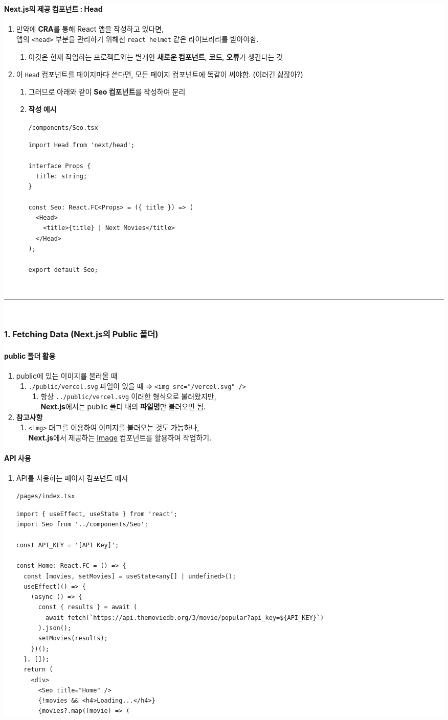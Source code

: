<h4 style="font-weight: 700">Next.js의 제공 컴포넌트 : Head</h4>

1. 만약에 **CRA**를 통해 React 앱을 작성하고 있다면,  
   앱의 `<head>` 부분을 관리하기 위해선 `react helmet` 같은 라이브러리를 받아야함.
   1. 이것은 현재 작업하는 프로젝트와는 별개인 **새로운 컴포넌트**, **코드**, **오류**가 생긴다는 것
2. 이 `Head` 컴포넌트를 페이지마다 쓴다면, 모든 페이지 컴포넌트에 똑같이 써야함. (이러긴 싫잖아?)

   1. 그러므로 아래와 같이 **Seo 컴포넌트**를 작성하여 분리
   2. **작성 예시**

      `/components/Seo.tsx`

      ```tsx
      import Head from 'next/head';

      interface Props {
        title: string;
      }

      const Seo: React.FC<Props> = ({ title }) => (
        <Head>
          <title>{title} | Next Movies</title>
        </Head>
      );

      export default Seo;
      ```

<br/><hr/><br/>

<h3 id="01">1. Fetching Data (Next.js의 Public 폴더)</h3>

<h4 style="font-weight: 700">public 폴더 활용</h4>

1. public에 있는 이미지를 불러올 때
   1. `./public/vercel.svg` 파일이 있을 때 ⇒ `<img src="/vercel.svg" />`
      1. 항상 `../public/vercel.svg` 이러한 형식으로 불러왔지만,  
         **Next.js**에서는 public 폴더 내의 **파일명**만 불러오면 됨.
2. **참고사항**
   1. `<img>` 태그를 이용하여 이미지를 불러오는 것도 가능하나,  
      **Next.js**에서 제공하는 [Image](https://nextjs.org/docs/api-reference/next/image) 컴포넌트를 활용하여 작업하기.

<h4 style="font-weight: 700">API 사용</h4>

1. API를 사용하는 페이지 컴포넌트 예시

   `/pages/index.tsx`

   ```tsx
   import { useEffect, useState } from 'react';
   import Seo from '../components/Seo';

   const API_KEY = '[API Key]';

   const Home: React.FC = () => {
     const [movies, setMovies] = useState<any[] | undefined>();
     useEffect(() => {
       (async () => {
         const { results } = await (
           await fetch(`https://api.themoviedb.org/3/movie/popular?api_key=${API_KEY}`)
         ).json();
         setMovies(results);
       })();
     }, []);
     return (
       <div>
         <Seo title="Home" />
         {!movies && <h4>Loading...</h4>}
         {movies?.map((movie) => (
   ```